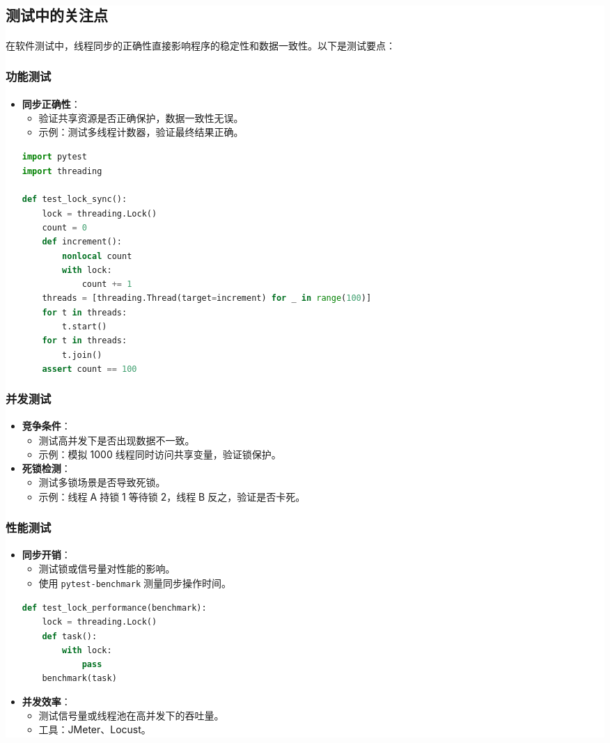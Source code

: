 
## **测试中的关注点**

在软件测试中，线程同步的正确性直接影响程序的稳定性和数据一致性。以下是测试要点：

### **功能测试**
- **同步正确性**：
  - 验证共享资源是否正确保护，数据一致性无误。
  - 示例：测试多线程计数器，验证最终结果正确。
  ```python
  import pytest
  import threading

  def test_lock_sync():
      lock = threading.Lock()
      count = 0
      def increment():
          nonlocal count
          with lock:
              count += 1
      threads = [threading.Thread(target=increment) for _ in range(100)]
      for t in threads:
          t.start()
      for t in threads:
          t.join()
      assert count == 100
  ```

### **并发测试**
- **竞争条件**：
  - 测试高并发下是否出现数据不一致。
  - 示例：模拟 1000 线程同时访问共享变量，验证锁保护。
- **死锁检测**：
  - 测试多锁场景是否导致死锁。
  - 示例：线程 A 持锁 1 等待锁 2，线程 B 反之，验证是否卡死。

### **性能测试**
- **同步开销**：
  - 测试锁或信号量对性能的影响。
  - 使用 `pytest-benchmark` 测量同步操作时间。
  ```python
  def test_lock_performance(benchmark):
      lock = threading.Lock()
      def task():
          with lock:
              pass
      benchmark(task)
  ```
- **并发效率**：
  - 测试信号量或线程池在高并发下的吞吐量。
  - 工具：JMeter、Locust。

